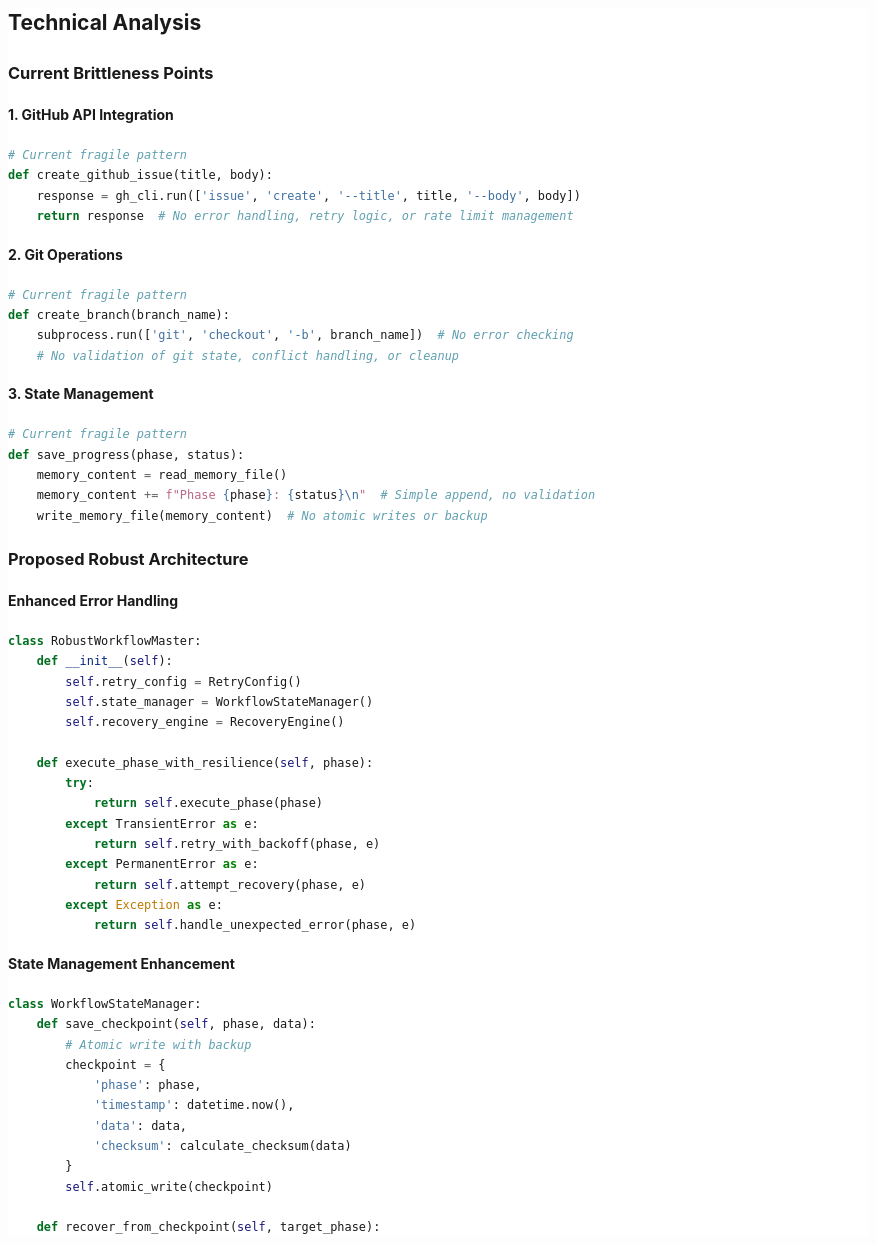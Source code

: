 ## Technical Analysis

### Current Brittleness Points

#### 1. GitHub API Integration
```python
# Current fragile pattern
def create_github_issue(title, body):
    response = gh_cli.run(['issue', 'create', '--title', title, '--body', body])
    return response  # No error handling, retry logic, or rate limit management
```

#### 2. Git Operations
```python
# Current fragile pattern  
def create_branch(branch_name):
    subprocess.run(['git', 'checkout', '-b', branch_name])  # No error checking
    # No validation of git state, conflict handling, or cleanup
```

#### 3. State Management
```python
# Current fragile pattern
def save_progress(phase, status):
    memory_content = read_memory_file()
    memory_content += f"Phase {phase}: {status}\n"  # Simple append, no validation
    write_memory_file(memory_content)  # No atomic writes or backup
```

### Proposed Robust Architecture

#### Enhanced Error Handling
```python
class RobustWorkflowMaster:
    def __init__(self):
        self.retry_config = RetryConfig()
        self.state_manager = WorkflowStateManager()
        self.recovery_engine = RecoveryEngine()
        
    def execute_phase_with_resilience(self, phase):
        try:
            return self.execute_phase(phase)
        except TransientError as e:
            return self.retry_with_backoff(phase, e)
        except PermanentError as e:
            return self.attempt_recovery(phase, e)
        except Exception as e:
            return self.handle_unexpected_error(phase, e)
```

#### State Management Enhancement
```python
class WorkflowStateManager:
    def save_checkpoint(self, phase, data):
        # Atomic write with backup
        checkpoint = {
            'phase': phase,
            'timestamp': datetime.now(),
            'data': data,
            'checksum': calculate_checksum(data)
        }
        self.atomic_write(checkpoint)
        
    def recover_from_checkpoint(self, target_phase):
```